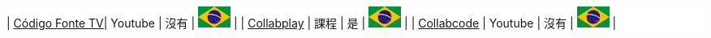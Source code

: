| [Código Fonte TV](https://www.youtube.com/user/codigofontetv)| Youtube | 沒有 | <img src="../../../flags/br.jpg" width="40px"> |
| [Collabplay](https://collabplay.online/br/) | 課程 | 是 | <img src="../../../flags/br.jpg" width="40px"> |
| [Collabcode](https://www.youtube.com/channel/UCVheRLgrk7bOAByaQ0IVolg) | Youtube | 沒有 | <img src="../../../flags/br.jpg" width="40px"> |